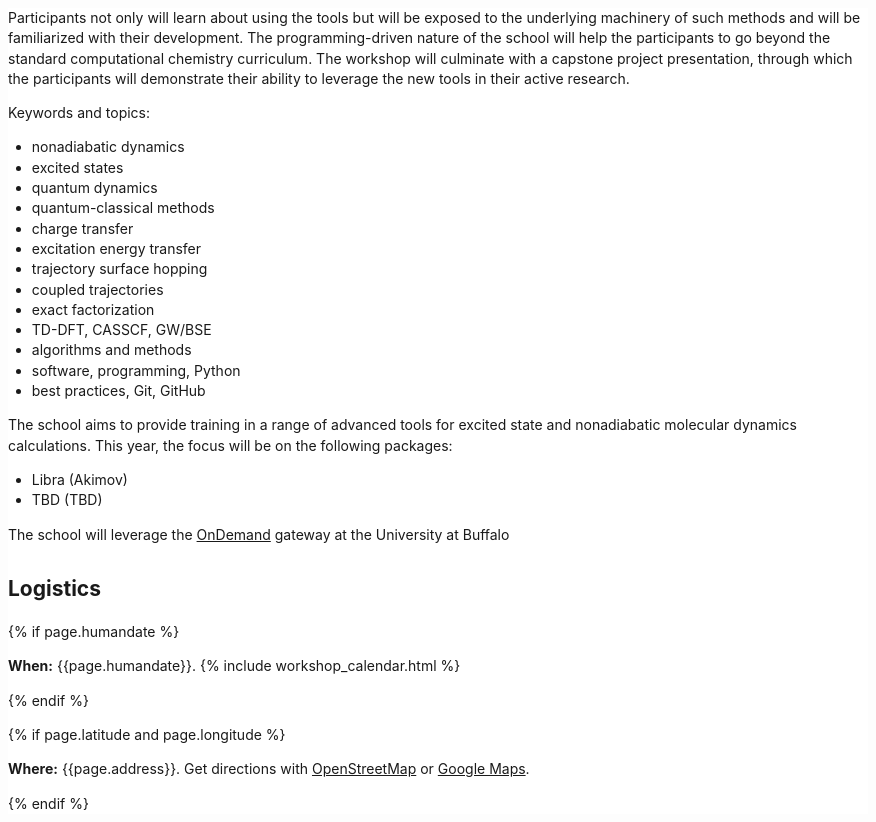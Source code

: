 Participants not only will learn about using the tools but will be exposed to the underlying machinery 
of such methods and will be familiarized with their development. The programming-driven nature of the school will
help the participants to go beyond the standard computational chemistry curriculum. The workshop will culminate with 
a capstone project presentation, through which the participants will demonstrate their ability to leverage the new tools 
in their active research. 

Keywords and topics:

- nonadiabatic dynamics
- excited states
- quantum dynamics
- quantum-classical methods
- charge transfer
- excitation energy transfer
- trajectory surface hopping
- coupled trajectories
- exact factorization
- TD-DFT, CASSCF, GW/BSE
- algorithms and methods
- software, programming, Python
- best practices, Git, GitHub

 
The school aims to provide training in a range of advanced tools for excited state and 
nonadiabatic molecular dynamics calculations. 
This year, the focus will be on the following packages:

- Libra (Akimov)
- TBD (TBD)

The school will leverage the [OnDemand](https://ondemand.ccr.buffalo.edu) gateway at the University at Buffalo


## Logistics

{% if page.humandate %}
<p id="when">
  <strong>When:</strong>
  {{page.humandate}}.
  {% include workshop_calendar.html %}
</p>
{% endif %}

{% if page.latitude and page.longitude %}
<p id="where">
  <strong>Where:</strong>
  {{page.address}}.
  Get directions with
  <a href="//www.openstreetmap.org/?mlat={{page.latitude}}&mlon={{page.longitude}}&zoom=16">OpenStreetMap</a>
  or
  <a href="//maps.google.com/maps?q={{page.latitude}},{{page.longitude}}">Google Maps</a>.
</p>
{% endif %}

